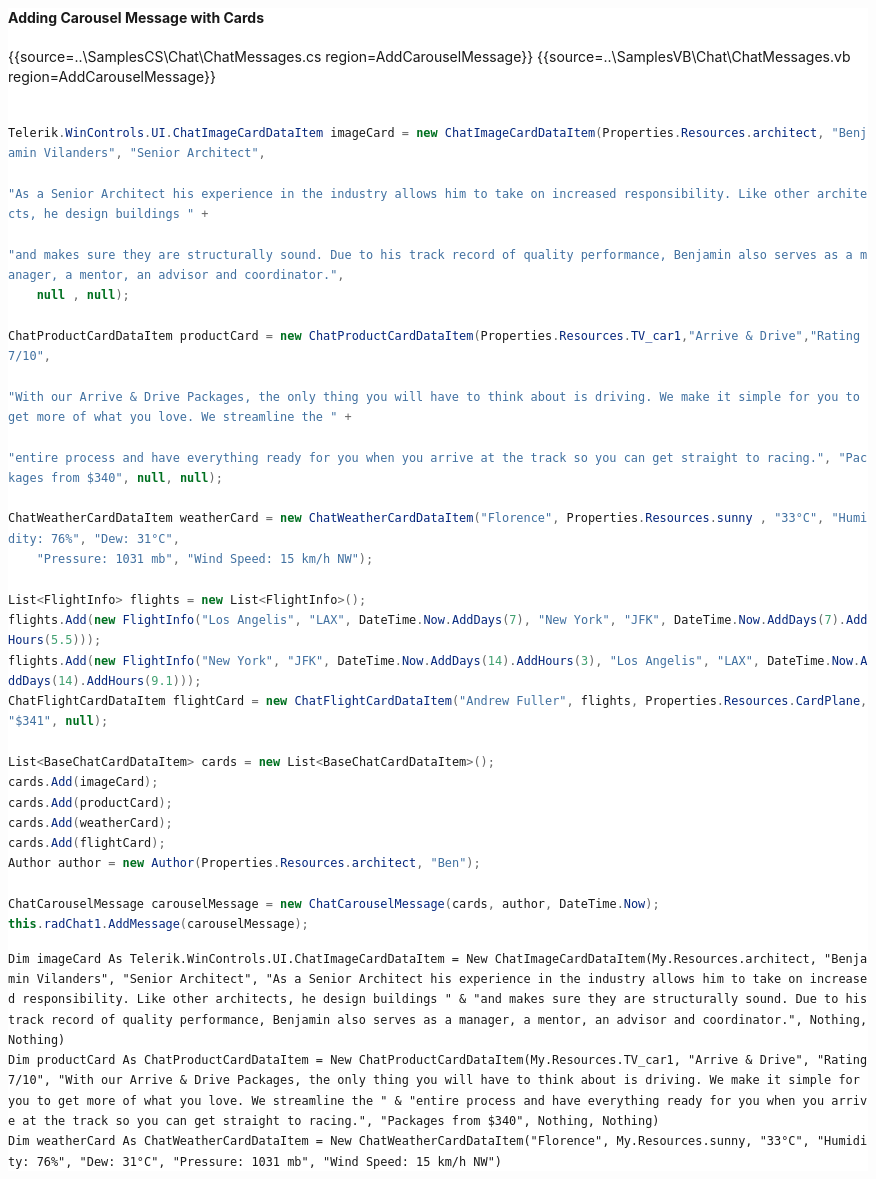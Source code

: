 

#### Adding Carousel Message with Cards

{{source=..\SamplesCS\Chat\ChatMessages.cs region=AddCarouselMessage}} 
{{source=..\SamplesVB\Chat\ChatMessages.vb region=AddCarouselMessage}}

````C#
            
Telerik.WinControls.UI.ChatImageCardDataItem imageCard = new ChatImageCardDataItem(Properties.Resources.architect, "Benjamin Vilanders", "Senior Architect",
                                                                                                                                                            "As a Senior Architect his experience in the industry allows him to take on increased responsibility. Like other architects, he design buildings " +
                                                                                                                                                            "and makes sure they are structurally sound. Due to his track record of quality performance, Benjamin also serves as a manager, a mentor, an advisor and coordinator.",
    null , null);
            
ChatProductCardDataItem productCard = new ChatProductCardDataItem(Properties.Resources.TV_car1,"Arrive & Drive","Rating 7/10",
                                                                                                                              "With our Arrive & Drive Packages, the only thing you will have to think about is driving. We make it simple for you to get more of what you love. We streamline the " +
                                                                                                                              "entire process and have everything ready for you when you arrive at the track so you can get straight to racing.", "Packages from $340", null, null); 
            
ChatWeatherCardDataItem weatherCard = new ChatWeatherCardDataItem("Florence", Properties.Resources.sunny , "33°C", "Humidity: 76%", "Dew: 31°C",
    "Pressure: 1031 mb", "Wind Speed: 15 km/h NW");
            
List<FlightInfo> flights = new List<FlightInfo>();
flights.Add(new FlightInfo("Los Angelis", "LAX", DateTime.Now.AddDays(7), "New York", "JFK", DateTime.Now.AddDays(7).AddHours(5.5)));
flights.Add(new FlightInfo("New York", "JFK", DateTime.Now.AddDays(14).AddHours(3), "Los Angelis", "LAX", DateTime.Now.AddDays(14).AddHours(9.1)));
ChatFlightCardDataItem flightCard = new ChatFlightCardDataItem("Andrew Fuller", flights, Properties.Resources.CardPlane, "$341", null);
            
List<BaseChatCardDataItem> cards = new List<BaseChatCardDataItem>();
cards.Add(imageCard);
cards.Add(productCard);
cards.Add(weatherCard);
cards.Add(flightCard);
Author author = new Author(Properties.Resources.architect, "Ben");
            
ChatCarouselMessage carouselMessage = new ChatCarouselMessage(cards, author, DateTime.Now);
this.radChat1.AddMessage(carouselMessage);

````
````VB.NET
Dim imageCard As Telerik.WinControls.UI.ChatImageCardDataItem = New ChatImageCardDataItem(My.Resources.architect, "Benjamin Vilanders", "Senior Architect", "As a Senior Architect his experience in the industry allows him to take on increased responsibility. Like other architects, he design buildings " & "and makes sure they are structurally sound. Due to his track record of quality performance, Benjamin also serves as a manager, a mentor, an advisor and coordinator.", Nothing, Nothing)
Dim productCard As ChatProductCardDataItem = New ChatProductCardDataItem(My.Resources.TV_car1, "Arrive & Drive", "Rating 7/10", "With our Arrive & Drive Packages, the only thing you will have to think about is driving. We make it simple for you to get more of what you love. We streamline the " & "entire process and have everything ready for you when you arrive at the track so you can get straight to racing.", "Packages from $340", Nothing, Nothing)
Dim weatherCard As ChatWeatherCardDataItem = New ChatWeatherCardDataItem("Florence", My.Resources.sunny, "33°C", "Humidity: 76%", "Dew: 31°C", "Pressure: 1031 mb", "Wind Speed: 15 km/h NW")
````